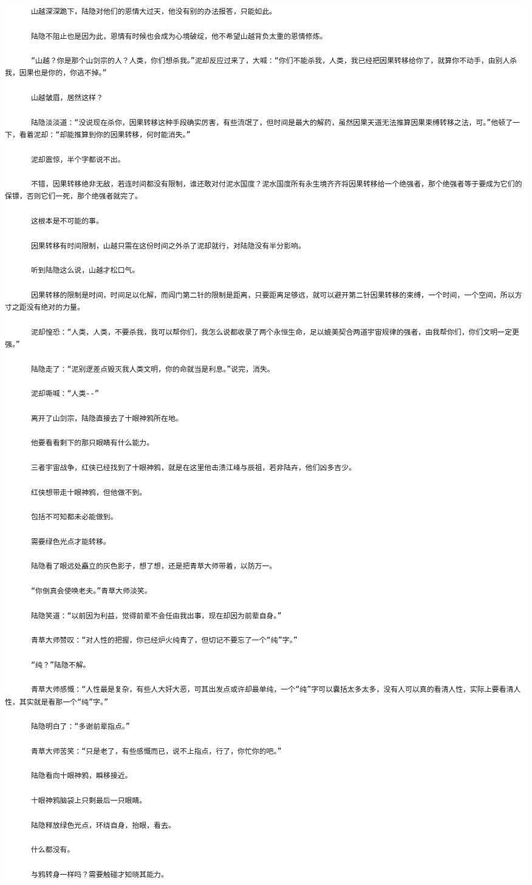           山越深深跪下，陆隐对他们的恩情大过天，他没有别的办法报答，只能如此。
      
          陆隐不阻止也是因为此，恩情有时候也会成为心境破绽，他不希望山越背负太重的恩情修炼。
      
          “山越？你是那个山剑宗的人？人类，你们想杀我。”泥却反应过来了，大喊：“你们不能杀我，人类，我已经把因果转移给你了，就算你不动手，由别人杀我，因果也是你的，你逃不掉。”
      
          山越皱眉，居然这样？
      
          陆隐淡淡道：“没说现在杀你，因果转移这种手段确实厉害，有些流氓了，但时间是最大的解药，虽然因果天道无法推算因果束缚转移之法，可。”他顿了一下，看着泥却：“却能推算到你的因果转移，何时能消失。”
      
          泥却震惊，半个字都说不出。
      
          不错，因果转移绝非无敌，若连时间都没有限制，谁还敢对付泥水国度？泥水国度所有永生境齐齐将因果转移给一个绝强者，那个绝强者等于要成为它们的保镖，否则它们一死，那个绝强者就完了。
      
          这根本是不可能的事。
      
          因果转移有时间限制，山越只需在这份时间之外杀了泥却就行，对陆隐没有半分影响。
      
          听到陆隐这么说，山越才松口气。
      
          因果转移的限制是时间，时间足以化解，而阎门第二针的限制是距离，只要距离足够远，就可以避开第二针因果转移的束缚，一个时间，一个空间，所以方寸之距没有绝对的力量。
      
          泥却惶恐：“人类，人类，不要杀我，我可以帮你们，我怎么说都收录了两个永恒生命，足以媲美契合两道宇宙规律的强者，由我帮你们，你们文明一定更强。”
      
          陆隐走了：“泥别逻差点毁灭我人类文明，你的命就当是利息。”说完，消失。
      
          泥却嘶喊：“人类--”
      
          离开了山剑宗，陆隐直接去了十眼神鸦所在地。
      
          他要看看剩下的那只眼睛有什么能力。
      
          三者宇宙战争，红侠已经找到了十眼神鸦，就是在这里他击溃江峰与辰祖，若非陆卉，他们凶多吉少。
      
          红侠想带走十眼神鸦，但他做不到。
      
          包括不可知都未必能做到。
      
          需要绿色光点才能转移。
      
          陆隐看了眼远处矗立的灰色影子，想了想，还是把青草大师带着，以防万一。
      
          “你倒真会使唤老夫。”青草大师淡笑。
      
          陆隐笑道：“以前因为利益，觉得前辈不会任由我出事，现在却因为前辈自身。”
      
          青草大师赞叹：“对人性的把握，你已经炉火纯青了，但切记不要忘了一个“纯”字。”
      
          “纯？”陆隐不解。
      
          青草大师感慨：“人性最是复杂，有些人大奸大恶，可其出发点或许却最单纯，一个“纯”字可以囊括太多太多，没有人可以真的看清人性，实际上要看清人性，其实就是看那一个“纯”字。”
      
          陆隐明白了：“多谢前辈指点。”
      
          青草大师苦笑：“只是老了，有些感慨而已，说不上指点，行了，你忙你的吧。”
      
          陆隐看向十眼神鸦，瞬移接近。
      
          十眼神鸦脑袋上只剩最后一只眼睛。
      
          陆隐释放绿色光点，环绕自身，抬眼，看去。
      
          什么都没有。
      
          与鸦转身一样吗？需要触碰才知晓其能力。
      